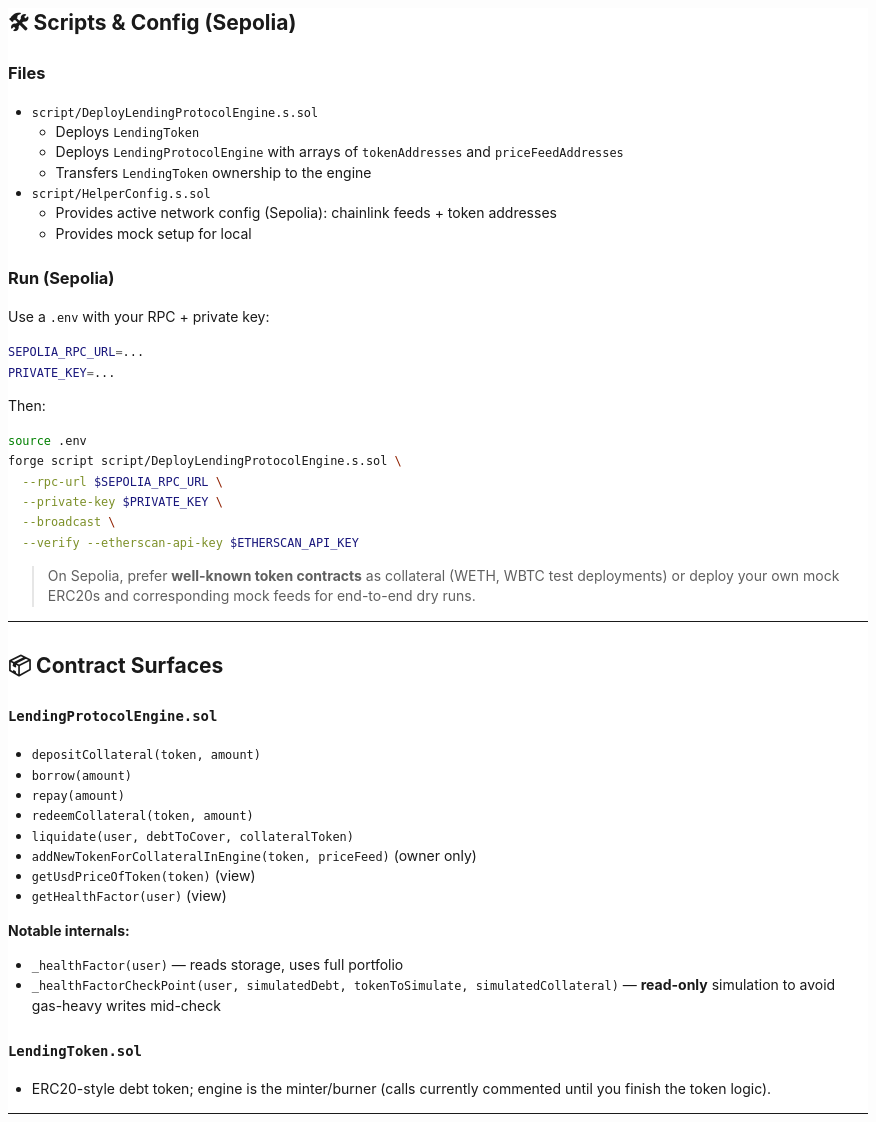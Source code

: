 
## 🛠️ Scripts & Config (Sepolia)

### Files
- `script/DeployLendingProtocolEngine.s.sol`
  - Deploys `LendingToken`
  - Deploys `LendingProtocolEngine` with arrays of `tokenAddresses` and `priceFeedAddresses`
  - Transfers `LendingToken` ownership to the engine
- `script/HelperConfig.s.sol`
  - Provides active network config (Sepolia): chainlink feeds + token addresses
  - Provides mock setup for local

### Run (Sepolia)
Use a `.env` with your RPC + private key:
```bash
SEPOLIA_RPC_URL=...
PRIVATE_KEY=...
```
Then:
```bash
source .env
forge script script/DeployLendingProtocolEngine.s.sol \
  --rpc-url $SEPOLIA_RPC_URL \
  --private-key $PRIVATE_KEY \
  --broadcast \
  --verify --etherscan-api-key $ETHERSCAN_API_KEY
```

> On Sepolia, prefer **well-known token contracts** as collateral (WETH, WBTC test deployments) or deploy your own mock ERC20s and corresponding mock feeds for end-to-end dry runs.

---

## 📦 Contract Surfaces

### `LendingProtocolEngine.sol`
- `depositCollateral(token, amount)`
- `borrow(amount)`
- `repay(amount)`
- `redeemCollateral(token, amount)`
- `liquidate(user, debtToCover, collateralToken)`
- `addNewTokenForCollateralInEngine(token, priceFeed)` (owner only)
- `getUsdPriceOfToken(token)` (view)
- `getHealthFactor(user)` (view)

**Notable internals:**
- `_healthFactor(user)` — reads storage, uses full portfolio
- `_healthFactorCheckPoint(user, simulatedDebt, tokenToSimulate, simulatedCollateral)` — **read-only** simulation to avoid gas-heavy writes mid-check

### `LendingToken.sol`
- ERC20-style debt token; engine is the minter/burner (calls currently commented until you finish the token logic).

---